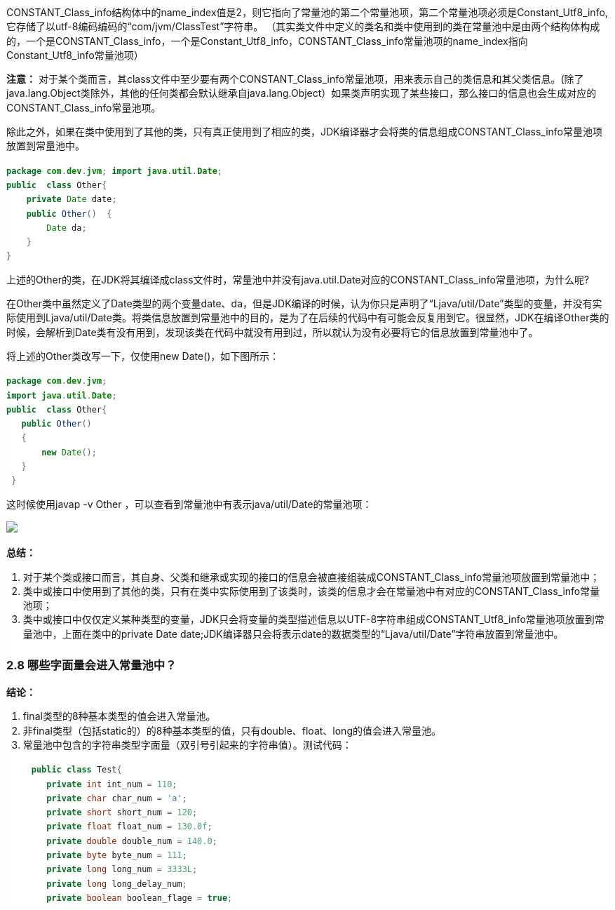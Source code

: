 CONSTANT_Class_info结构体中的name_index值是2，则它指向了常量池的第二个常量池项，第二个常量池项必须是Constant_Utf8_info,它存储了以utf-8编码编码的“com/jvm/ClassTest”字符串。
（其实类文件中定义的类名和类中使用到的类在常量池中是由两个结构体构成的，一个是CONSTANT_Class_info，一个是Constant_Utf8_info，CONSTANT_Class_info常量池项的name_index指向Constant_Utf8_info常量池项）

**注意：**
对于某个类而言，其class文件中至少要有两个CONSTANT_Class_info常量池项，用来表示自己的类信息和其父类信息。(除了java.lang.Object类除外，其他的任何类都会默认继承自java.lang.Object）如果类声明实现了某些接口，那么接口的信息也会生成对应的CONSTANT_Class_info常量池项。

除此之外，如果在类中使用到了其他的类，只有真正使用到了相应的类，JDK编译器才会将类的信息组成CONSTANT_Class_info常量池项放置到常量池中。
```java
package com.dev.jvm; import java.util.Date; 
public  class Other{ 
    private Date date; 
    public Other()  { 
        Date da;
    }
}
```


上述的Other的类，在JDK将其编译成class文件时，常量池中并没有java.util.Date对应的CONSTANT_Class_info常量池项，为什么呢?

在Other类中虽然定义了Date类型的两个变量date、da，但是JDK编译的时候，认为你只是声明了“Ljava/util/Date”类型的变量，并没有实际使用到Ljava/util/Date类。将类信息放置到常量池中的目的，是为了在后续的代码中有可能会反复用到它。很显然，JDK在编译Other类的时候，会解析到Date类有没有用到，发现该类在代码中就没有用到过，所以就认为没有必要将它的信息放置到常量池中了。

将上述的Other类改写一下，仅使用new Date()，如下图所示：
```java
package com.dev.jvm; 
import java.util.Date; 
public  class Other{ 
   public Other()
   {
       new Date();
   }
 }
```

这时候使用javap -v Other ，可以查看到常量池中有表示java/util/Date的常量池项：

![](https://raray-chuan.github.io/xichuan_blog_pic/img/202206221625878.png)


**总结：**
1. 对于某个类或接口而言，其自身、父类和继承或实现的接口的信息会被直接组装成CONSTANT_Class_info常量池项放置到常量池中；
2. 类中或接口中使用到了其他的类，只有在类中实际使用到了该类时，该类的信息才会在常量池中有对应的CONSTANT_Class_info常量池项；
3. 类中或接口中仅仅定义某种类型的变量，JDK只会将变量的类型描述信息以UTF-8字符串组成CONSTANT_Utf8_info常量池项放置到常量池中，上面在类中的private Date date;JDK编译器只会将表示date的数据类型的“Ljava/util/Date”字符串放置到常量池中。





### 2.8 哪些字面量会进入常量池中？
**结论：**
1. final类型的8种基本类型的值会进入常量池。
2. 非final类型（包括static的）的8种基本类型的值，只有double、float、long的值会进入常量池。
3. 常量池中包含的字符串类型字面量（双引号引起来的字符串值）。测试代码：
```java
     public class Test{
        private int int_num = 110;
        private char char_num = 'a'; 
        private short short_num = 120; 
        private float float_num = 130.0f; 
        private double double_num = 140.0; 
        private byte byte_num = 111; 
        private long long_num = 3333L; 
        private long long_delay_num; 
        private boolean boolean_flage = true;
```